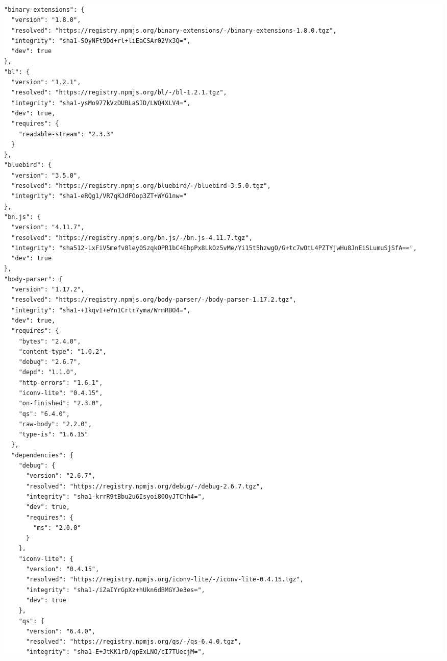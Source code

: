     "binary-extensions": {
      "version": "1.8.0",
      "resolved": "https://registry.npmjs.org/binary-extensions/-/binary-extensions-1.8.0.tgz",
      "integrity": "sha1-SOyNFt9Dd+rl+liEaCSAr02Vx3Q=",
      "dev": true
    },
    "bl": {
      "version": "1.2.1",
      "resolved": "https://registry.npmjs.org/bl/-/bl-1.2.1.tgz",
      "integrity": "sha1-ysMo977kVzDUBLaSID/LWQ4XLV4=",
      "dev": true,
      "requires": {
        "readable-stream": "2.3.3"
      }
    },
    "bluebird": {
      "version": "3.5.0",
      "resolved": "https://registry.npmjs.org/bluebird/-/bluebird-3.5.0.tgz",
      "integrity": "sha1-eRQg1/VR7qKJdFOop3ZT+WYG1nw="
    },
    "bn.js": {
      "version": "4.11.7",
      "resolved": "https://registry.npmjs.org/bn.js/-/bn.js-4.11.7.tgz",
      "integrity": "sha512-LxFiV5mefv0ley0SzqkOPR1bC4EbpPx8LkOz5vMe/Yi15t5hzwgO/G+tc7wOtL4PZTYjwHu8JnEiSLumuSjSfA==",
      "dev": true
    },
    "body-parser": {
      "version": "1.17.2",
      "resolved": "https://registry.npmjs.org/body-parser/-/body-parser-1.17.2.tgz",
      "integrity": "sha1-+IkqvI+eYn1Crtr7yma/WrmRBO4=",
      "dev": true,
      "requires": {
        "bytes": "2.4.0",
        "content-type": "1.0.2",
        "debug": "2.6.7",
        "depd": "1.1.0",
        "http-errors": "1.6.1",
        "iconv-lite": "0.4.15",
        "on-finished": "2.3.0",
        "qs": "6.4.0",
        "raw-body": "2.2.0",
        "type-is": "1.6.15"
      },
      "dependencies": {
        "debug": {
          "version": "2.6.7",
          "resolved": "https://registry.npmjs.org/debug/-/debug-2.6.7.tgz",
          "integrity": "sha1-krrR9tBbu2u6Isyoi80OyJTChh4=",
          "dev": true,
          "requires": {
            "ms": "2.0.0"
          }
        },
        "iconv-lite": {
          "version": "0.4.15",
          "resolved": "https://registry.npmjs.org/iconv-lite/-/iconv-lite-0.4.15.tgz",
          "integrity": "sha1-/iZaIYrGpXz+hUkn6dBMGYJe3es=",
          "dev": true
        },
        "qs": {
          "version": "6.4.0",
          "resolved": "https://registry.npmjs.org/qs/-/qs-6.4.0.tgz",
          "integrity": "sha1-E+JtKK1rD/qpExLNO/cI7TUecjM=",